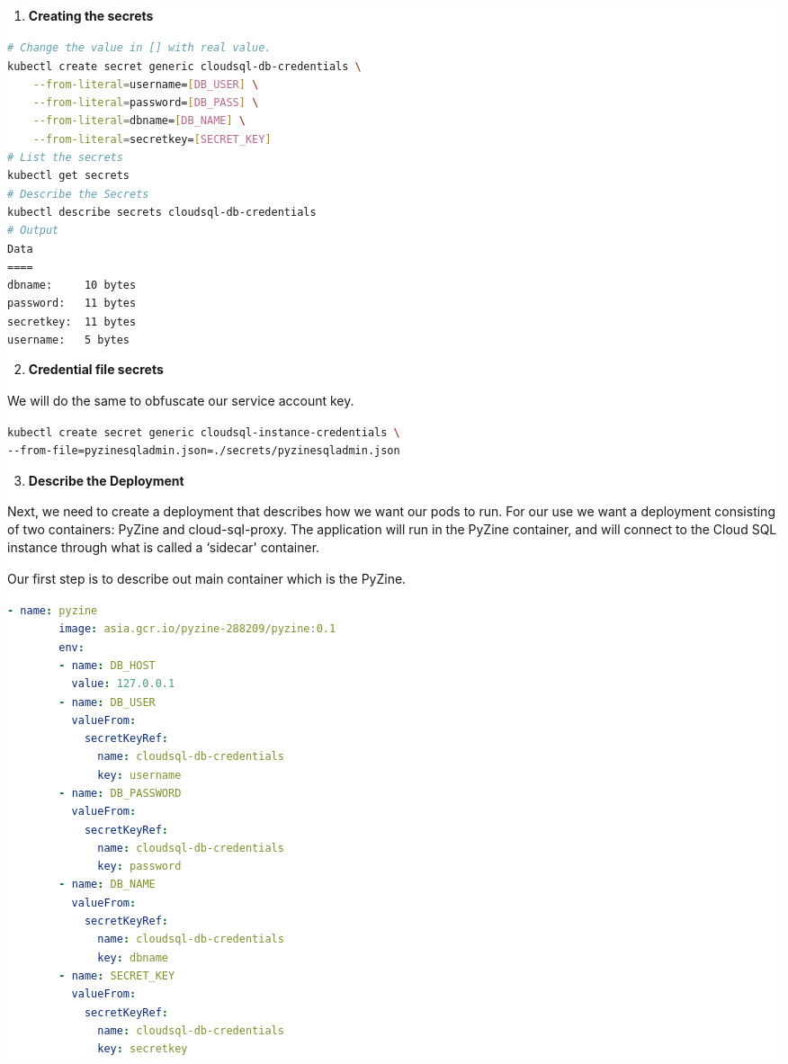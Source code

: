 1. **Creating the secrets**

```bash
# Change the value in [] with real value.  
kubectl create secret generic cloudsql-db-credentials \
    --from-literal=username=[DB_USER] \
    --from-literal=password=[DB_PASS] \
    --from-literal=dbname=[DB_NAME] \
    --from-literal=secretkey=[SECRET_KEY]
# List the secrets
kubectl get secrets
# Describe the Secrets
kubectl describe secrets cloudsql-db-credentials
# Output
Data
====
dbname:     10 bytes
password:   11 bytes
secretkey:  11 bytes
username:   5 bytes
```

2. **Credential file secrets**

We will do the same to obfuscate our service account key.

```bash
kubectl create secret generic cloudsql-instance-credentials \
--from-file=pyzinesqladmin.json=./secrets/pyzinesqladmin.json
```

3. **Describe the Deployment**

Next, we need to create a deployment that describes how we want our pods to run. For our use we want a deployment consisting of two containers: PyZine and cloud-sql-proxy. The application will run in the PyZine container, and will connect to the Cloud SQL instance through what is called a ‘sidecar' container.

Our first step is to describe out main container which is the PyZine.

```yaml
- name: pyzine
        image: asia.gcr.io/pyzine-288209/pyzine:0.1
        env:
        - name: DB_HOST
          value: 127.0.0.1
        - name: DB_USER
          valueFrom:
            secretKeyRef:
              name: cloudsql-db-credentials
              key: username
        - name: DB_PASSWORD
          valueFrom:
            secretKeyRef:
              name: cloudsql-db-credentials
              key: password
        - name: DB_NAME
          valueFrom:
            secretKeyRef:
              name: cloudsql-db-credentials
              key: dbname
        - name: SECRET_KEY
          valueFrom:
            secretKeyRef:
              name: cloudsql-db-credentials
              key: secretkey
```